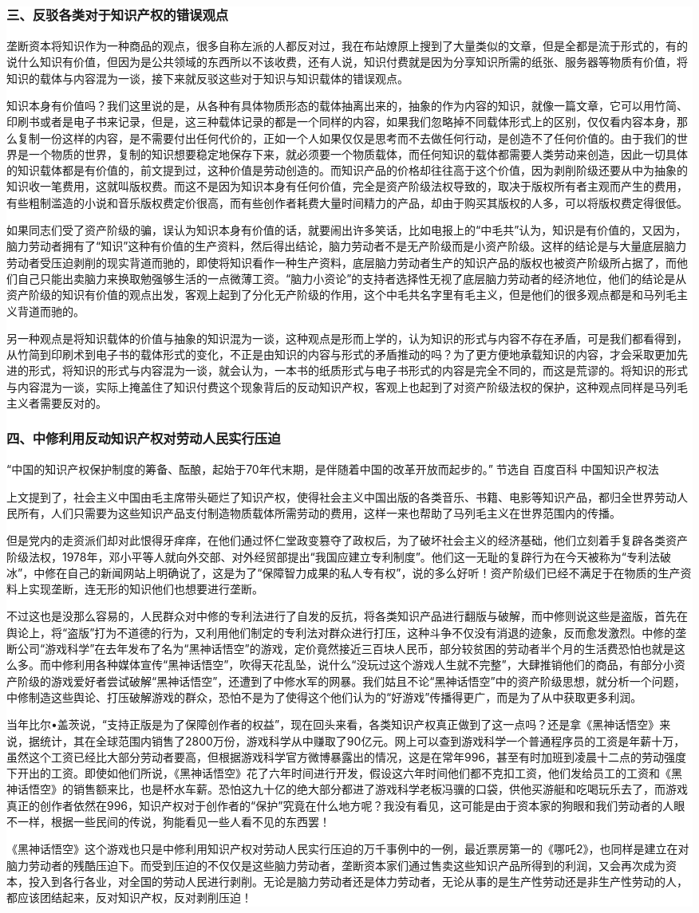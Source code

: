 ### 三、反驳各类对于知识产权的错误观点

垄断资本将知识作为一种商品的观点，很多自称左派的人都反对过，我在布站燎原上搜到了大量类似的文章，但是全都是流于形式的，有的说什么知识有价值，但因为是公共领域的东西所以不该收费，还有人说，知识付费就是因为分享知识所需的纸张、服务器等物质有价值，将知识的载体与内容混为一谈，接下来就反驳这些对于知识与知识载体的错误观点。

知识本身有价值吗？我们这里说的是，从各种有具体物质形态的载体抽离出来的，抽象的作为内容的知识，就像一篇文章，它可以用竹简、印刷书或者是电子书来记录，但是，这三种载体记录的都是一个同样的内容，如果我们忽略掉不同载体形式上的区别，仅仅看内容本身，那么复制一份这样的内容，是不需要付出任何代价的，正如一个人如果仅仅是思考而不去做任何行动，是创造不了任何价值的。由于我们的世界是一个物质的世界，复制的知识想要稳定地保存下来，就必须要一个物质载体，而任何知识的载体都需要人类劳动来创造，因此一切具体的知识载体都是有价值的，前文提到过，这种价值是劳动创造的。而知识产品的价格却往往高于这个价值，因为剥削阶级还要从中为抽象的知识收一笔费用，这就叫版权费。而这不是因为知识本身有任何价值，完全是资产阶级法权导致的，取决于版权所有者主观而产生的费用，有些粗制滥造的小说和音乐版权费定价很高，而有些创作者耗费大量时间精力的产品，却由于购买其版权的人多，可以将版权费定得很低。

如果同志们受了资产阶级的骗，误认为知识本身有价值的话，就要闹出许多笑话，比如电报上的“中毛共”认为，知识是有价值的，又因为，脑力劳动者拥有了“知识”这种有价值的生产资料，然后得出结论，脑力劳动者不是无产阶级而是小资产阶级。这样的结论是与大量底层脑力劳动者受压迫剥削的现实背道而驰的，即使将知识看作一种生产资料，底层脑力劳动者生产的知识产品的版权也被资产阶级所占据了，而他们自己只能出卖脑力来换取勉强够生活的一点微薄工资。“脑力小资论”的支持者选择性无视了底层脑力劳动者的经济地位，他们的结论是从资产阶级的知识有价值的观点出发，客观上起到了分化无产阶级的作用，这个中毛共名字里有毛主义，但是他们的很多观点都是和马列毛主义背道而驰的。

另一种观点是将知识载体的价值与抽象的知识混为一谈，这种观点是形而上学的，认为知识的形式与内容不存在矛盾，可是我们都看得到，从竹简到印刷术到电子书的载体形式的变化，不正是由知识的内容与形式的矛盾推动的吗？为了更方便地承载知识的内容，才会采取更加先进的形式，将知识的形式与内容混为一谈，就会认为，一本书的纸质形式与电子书形式的内容是完全不同的，而这是荒谬的。将知识的形式与内容混为一谈，实际上掩盖住了知识付费这个现象背后的反动知识产权，客观上也起到了对资产阶级法权的保护，这种观点同样是马列毛主义者需要反对的。

### 四、中修利用反动知识产权对劳动人民实行压迫

“中国的知识产权保护制度的筹备、酝酿，起始于70年代末期，是伴随着中国的改革开放而起步的。” 节选自 百度百科 中国知识产权法

上文提到了，社会主义中国由毛主席带头砸烂了知识产权，使得社会主义中国出版的各类音乐、书籍、电影等知识产品，都归全世界劳动人民所有，人们只需要为这些知识产品支付制造物质载体所需劳动的费用，这样一来也帮助了马列毛主义在世界范围内的传播。

但是党内的走资派们却对此恨得牙痒痒，在他们通过怀仁堂政变篡夺了政权后，为了破坏社会主义的经济基础，他们立刻着手复辟各类资产阶级法权，1978年，邓小平等人就向外交部、对外经贸部提出“我国应建立专利制度”。他们这一无耻的复辟行为在今天被称为“专利法破冰”，中修在自己的新闻网站上明确说了，这是为了“保障智力成果的私人专有权”，说的多么好听！资产阶级们已经不满足于在物质的生产资料上实现垄断，连无形的知识他们也想要进行垄断。

不过这也是没那么容易的，人民群众对中修的专利法进行了自发的反抗，将各类知识产品进行翻版与破解，而中修则说这些是盗版，首先在舆论上，将“盗版”打为不道德的行为，又利用他们制定的专利法对群众进行打压，这种斗争不仅没有消退的迹象，反而愈发激烈。中修的垄断公司“游戏科学”在去年发布了名为“黑神话悟空”的游戏，定价竟然接近三百块人民币，部分较贫困的劳动者半个月的生活费恐怕也就是这么多。而中修利用各种媒体宣传“黑神话悟空”，吹得天花乱坠，说什么“没玩过这个游戏人生就不完整”，大肆推销他们的商品，有部分小资产阶级的游戏爱好者尝试破解“黑神话悟空”，还遭到了中修水军的网暴。我们姑且不论“黑神话悟空”中的资产阶级思想，就分析一个问题，中修制造这些舆论、打压破解游戏的群众，恐怕不是为了使得这个他们认为的“好游戏”传播得更广，而是为了从中获取更多利润。

当年比尔•盖茨说，“支持正版是为了保障创作者的权益”，现在回头来看，各类知识产权真正做到了这一点吗？还是拿《黑神话悟空》来说，据统计，其在全球范围内销售了2800万份，游戏科学从中赚取了90亿元。网上可以查到游戏科学一个普通程序员的工资是年薪十万，虽然这个工资已经比大部分劳动者要高，但根据游戏科学官方微博暴露出的情况，这是在常年996，甚至有时加班到凌晨十二点的劳动强度下开出的工资。即使如他们所说，《黑神话悟空》花了六年时间进行开发，假设这六年时间他们都不克扣工资，他们发给员工的工资和《黑神话悟空》的销售额来比，也是杯水车薪。恐怕这九十亿的绝大部分都进了游戏科学老板冯骥的口袋，供他买游艇和吃喝玩乐去了，而游戏真正的创作者依然在996，知识产权对于创作者的“保护”究竟在什么地方呢？我没有看见，这可能是由于资本家的狗眼和我们劳动者的人眼不一样，根据一些民间的传说，狗能看见一些人看不见的东西罢！

《黑神话悟空》这个游戏也只是中修利用知识产权对劳动人民实行压迫的万千事例中的一例，最近票房第一的《哪吒2》，也同样是建立在对脑力劳动者的残酷压迫下。而受到压迫的不仅仅是这些脑力劳动者，垄断资本家们通过售卖这些知识产品所得到的利润，又会再次成为资本，投入到各行各业，对全国的劳动人民进行剥削。无论是脑力劳动者还是体力劳动者，无论从事的是生产性劳动还是非生产性劳动的人，都应该团结起来，反对知识产权，反对剥削压迫！
